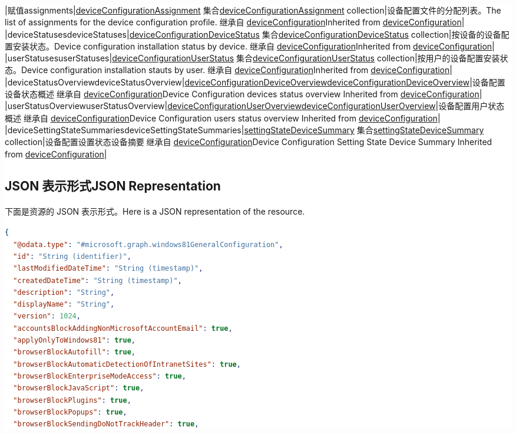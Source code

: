 |<span data-ttu-id="96b7b-263">赋值</span><span class="sxs-lookup"><span data-stu-id="96b7b-263">assignments</span></span>|<span data-ttu-id="96b7b-264">[deviceConfigurationAssignment](../resources/intune_deviceconfig_deviceconfigurationassignment.md) 集合</span><span class="sxs-lookup"><span data-stu-id="96b7b-264">[deviceConfigurationAssignment](../resources/intune_deviceconfig_deviceconfigurationassignment.md) collection</span></span>|<span data-ttu-id="96b7b-265">设备配置文件的分配列表。</span><span class="sxs-lookup"><span data-stu-id="96b7b-265">The list of assignments for the device configuration profile.</span></span> <span data-ttu-id="96b7b-266">继承自 [deviceConfiguration](../resources/intune_deviceconfig_deviceconfiguration.md)</span><span class="sxs-lookup"><span data-stu-id="96b7b-266">Inherited from [deviceConfiguration](../resources/intune_deviceconfig_deviceconfiguration.md)</span></span>|
|<span data-ttu-id="96b7b-267">deviceStatuses</span><span class="sxs-lookup"><span data-stu-id="96b7b-267">deviceStatuses</span></span>|<span data-ttu-id="96b7b-268">[deviceConfigurationDeviceStatus](../resources/intune_deviceconfig_deviceconfigurationdevicestatus.md) 集合</span><span class="sxs-lookup"><span data-stu-id="96b7b-268">[deviceConfigurationDeviceStatus](../resources/intune_deviceconfig_deviceconfigurationdevicestatus.md) collection</span></span>|<span data-ttu-id="96b7b-269">按设备的设备配置安装状态。</span><span class="sxs-lookup"><span data-stu-id="96b7b-269">Device configuration installation status by device.</span></span> <span data-ttu-id="96b7b-270">继承自 [deviceConfiguration](../resources/intune_deviceconfig_deviceconfiguration.md)</span><span class="sxs-lookup"><span data-stu-id="96b7b-270">Inherited from [deviceConfiguration](../resources/intune_deviceconfig_deviceconfiguration.md)</span></span>|
|<span data-ttu-id="96b7b-271">userStatuses</span><span class="sxs-lookup"><span data-stu-id="96b7b-271">userStatuses</span></span>|<span data-ttu-id="96b7b-272">[deviceConfigurationUserStatus](../resources/intune_deviceconfig_deviceconfigurationuserstatus.md) 集合</span><span class="sxs-lookup"><span data-stu-id="96b7b-272">[deviceConfigurationUserStatus](../resources/intune_deviceconfig_deviceconfigurationuserstatus.md) collection</span></span>|<span data-ttu-id="96b7b-273">按用户的设备配置安装状态。</span><span class="sxs-lookup"><span data-stu-id="96b7b-273">Device configuration installation stauts by user.</span></span> <span data-ttu-id="96b7b-274">继承自 [deviceConfiguration](../resources/intune_deviceconfig_deviceconfiguration.md)</span><span class="sxs-lookup"><span data-stu-id="96b7b-274">Inherited from [deviceConfiguration](../resources/intune_deviceconfig_deviceconfiguration.md)</span></span>|
|<span data-ttu-id="96b7b-275">deviceStatusOverview</span><span class="sxs-lookup"><span data-stu-id="96b7b-275">deviceStatusOverview</span></span>|[<span data-ttu-id="96b7b-276">deviceConfigurationDeviceOverview</span><span class="sxs-lookup"><span data-stu-id="96b7b-276">deviceConfigurationDeviceOverview</span></span>](../resources/intune_deviceconfig_deviceconfigurationdeviceoverview.md)|<span data-ttu-id="96b7b-277">设备配置设备状态概述 继承自 [deviceConfiguration](../resources/intune_deviceconfig_deviceconfiguration.md)</span><span class="sxs-lookup"><span data-stu-id="96b7b-277">Device Configuration devices status overview Inherited from [deviceConfiguration](../resources/intune_deviceconfig_deviceconfiguration.md)</span></span>|
|<span data-ttu-id="96b7b-278">userStatusOverview</span><span class="sxs-lookup"><span data-stu-id="96b7b-278">userStatusOverview</span></span>|[<span data-ttu-id="96b7b-279">deviceConfigurationUserOverview</span><span class="sxs-lookup"><span data-stu-id="96b7b-279">deviceConfigurationUserOverview</span></span>](../resources/intune_deviceconfig_deviceconfigurationuseroverview.md)|<span data-ttu-id="96b7b-280">设备配置用户状态概述 继承自 [deviceConfiguration](../resources/intune_deviceconfig_deviceconfiguration.md)</span><span class="sxs-lookup"><span data-stu-id="96b7b-280">Device Configuration users status overview Inherited from [deviceConfiguration](../resources/intune_deviceconfig_deviceconfiguration.md)</span></span>|
|<span data-ttu-id="96b7b-281">deviceSettingStateSummaries</span><span class="sxs-lookup"><span data-stu-id="96b7b-281">deviceSettingStateSummaries</span></span>|<span data-ttu-id="96b7b-282">[settingStateDeviceSummary](../resources/intune_deviceconfig_settingstatedevicesummary.md) 集合</span><span class="sxs-lookup"><span data-stu-id="96b7b-282">[settingStateDeviceSummary](../resources/intune_deviceconfig_settingstatedevicesummary.md) collection</span></span>|<span data-ttu-id="96b7b-283">设备配置设置状态设备摘要 继承自 [deviceConfiguration](../resources/intune_deviceconfig_deviceconfiguration.md)</span><span class="sxs-lookup"><span data-stu-id="96b7b-283">Device Configuration Setting State Device Summary Inherited from [deviceConfiguration](../resources/intune_deviceconfig_deviceconfiguration.md)</span></span>|

## <a name="json-representation"></a><span data-ttu-id="96b7b-284">JSON 表示形式</span><span class="sxs-lookup"><span data-stu-id="96b7b-284">JSON Representation</span></span>
<span data-ttu-id="96b7b-285">下面是资源的 JSON 表示形式。</span><span class="sxs-lookup"><span data-stu-id="96b7b-285">Here is a JSON representation of the resource.</span></span>

``` json
{
  "@odata.type": "#microsoft.graph.windows81GeneralConfiguration",
  "id": "String (identifier)",
  "lastModifiedDateTime": "String (timestamp)",
  "createdDateTime": "String (timestamp)",
  "description": "String",
  "displayName": "String",
  "version": 1024,
  "accountsBlockAddingNonMicrosoftAccountEmail": true,
  "applyOnlyToWindows81": true,
  "browserBlockAutofill": true,
  "browserBlockAutomaticDetectionOfIntranetSites": true,
  "browserBlockEnterpriseModeAccess": true,
  "browserBlockJavaScript": true,
  "browserBlockPlugins": true,
  "browserBlockPopups": true,
  "browserBlockSendingDoNotTrackHeader": true,
```